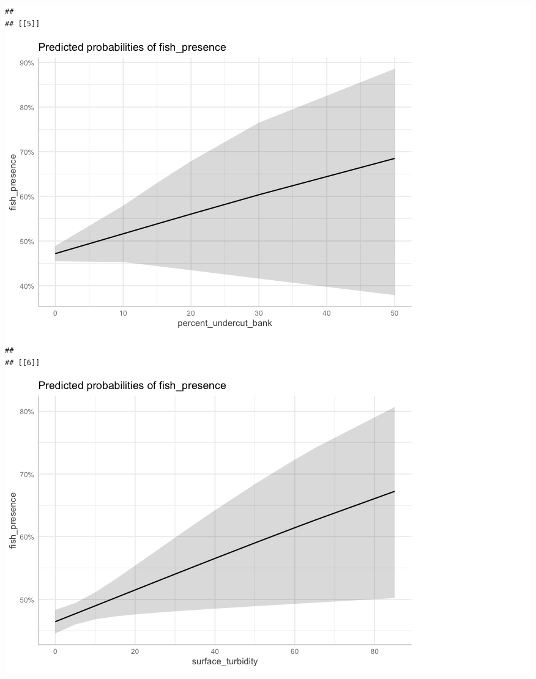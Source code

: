     ## 
    ## [[5]]

![](feather_river_mini_snorkel_hsi_workflow_files/figure-gfm/unnamed-chunk-9-5.png)

    ## 
    ## [[6]]

![](feather_river_mini_snorkel_hsi_workflow_files/figure-gfm/unnamed-chunk-9-6.png)
